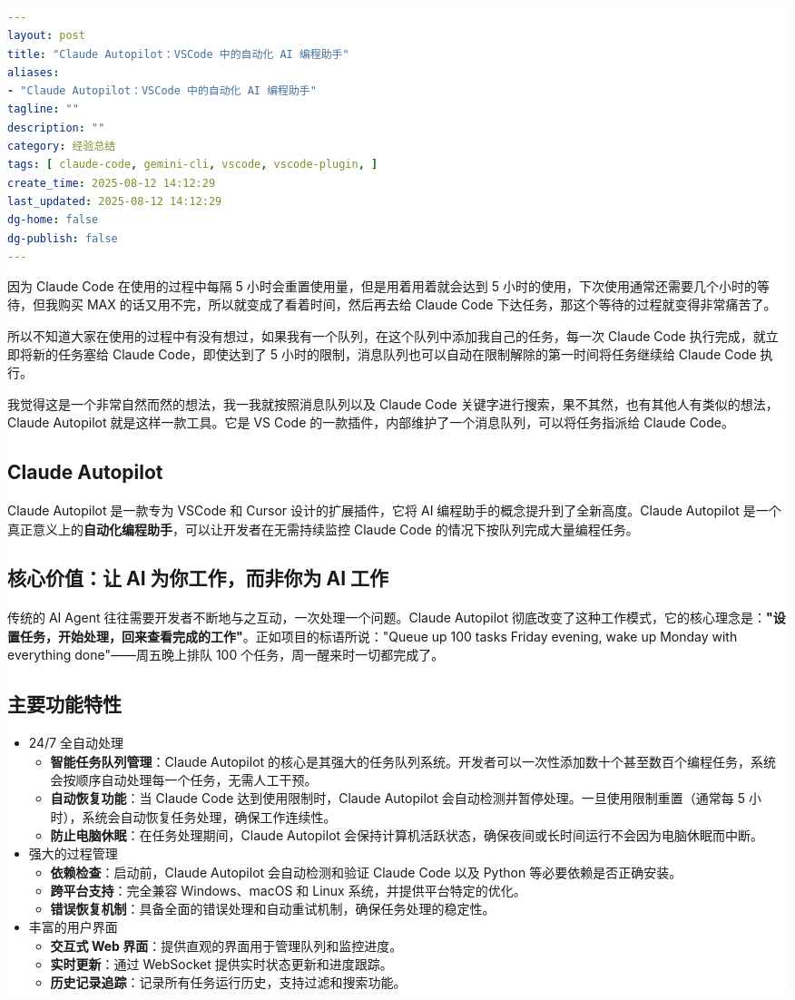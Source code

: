 ```yaml
---
layout: post
title: "Claude Autopilot：VSCode 中的自动化 AI 编程助手"
aliases:
- "Claude Autopilot：VSCode 中的自动化 AI 编程助手"
tagline: ""
description: ""
category: 经验总结
tags: [ claude-code, gemini-cli, vscode, vscode-plugin, ]
create_time: 2025-08-12 14:12:29
last_updated: 2025-08-12 14:12:29
dg-home: false
dg-publish: false
---
```


因为 Claude Code 在使用的过程中每隔 5 小时会重置使用量，但是用着用着就会达到 5 小时的使用，下次使用通常还需要几个小时的等待，但我购买 MAX 的话又用不完，所以就变成了看着时间，然后再去给 Claude Code  下达任务，那这个等待的过程就变得非常痛苦了。

所以不知道大家在使用的过程中有没有想过，如果我有一个队列，在这个队列中添加我自己的任务，每一次 Claude Code 执行完成，就立即将新的任务塞给 Claude Code，即使达到了 5 小时的限制，消息队列也可以自动在限制解除的第一时间将任务继续给 Claude Code 执行。

我觉得这是一个非常自然而然的想法，我一我就按照消息队列以及 Claude Code 关键字进行搜索，果不其然，也有其他人有类似的想法，Claude Autopilot 就是这样一款工具。它是 VS Code 的一款插件，内部维护了一个消息队列，可以将任务指派给 Claude Code。

## Claude Autopilot

Claude Autopilot 是一款专为 VSCode 和 Cursor 设计的扩展插件，它将 AI 编程助手的概念提升到了全新高度。Claude Autopilot 是一个真正意义上的**自动化编程助手**，可以让开发者在无需持续监控 Claude Code 的情况下按队列完成大量编程任务。

## 核心价值：让 AI 为你工作，而非你为 AI 工作

传统的 AI Agent 往往需要开发者不断地与之互动，一次处理一个问题。Claude Autopilot 彻底改变了这种工作模式，它的核心理念是：**"设置任务，开始处理，回来查看完成的工作"**。正如项目的标语所说："Queue up 100 tasks Friday evening, wake up Monday with everything done"——周五晚上排队 100 个任务，周一醒来时一切都完成了。

## 主要功能特性

- 24/7 全自动处理
    - **智能任务队列管理**：Claude Autopilot 的核心是其强大的任务队列系统。开发者可以一次性添加数十个甚至数百个编程任务，系统会按顺序自动处理每一个任务，无需人工干预。
    - **自动恢复功能**：当 Claude Code 达到使用限制时，Claude Autopilot 会自动检测并暂停处理。一旦使用限制重置（通常每 5 小时），系统会自动恢复任务处理，确保工作连续性。
    - **防止电脑休眠**：在任务处理期间，Claude Autopilot 会保持计算机活跃状态，确保夜间或长时间运行不会因为电脑休眠而中断。
- 强大的过程管理
    - **依赖检查**：启动前，Claude Autopilot 会自动检测和验证 Claude Code 以及 Python 等必要依赖是否正确安装。
    - **跨平台支持**：完全兼容 Windows、macOS 和 Linux 系统，并提供平台特定的优化。
    - **错误恢复机制**：具备全面的错误处理和自动重试机制，确保任务处理的稳定性。
- 丰富的用户界面
    - **交互式 Web 界面**：提供直观的界面用于管理队列和监控进度。
    - **实时更新**：通过 WebSocket 提供实时状态更新和进度跟踪。
    - **历史记录追踪**：记录所有任务运行历史，支持过滤和搜索功能。
